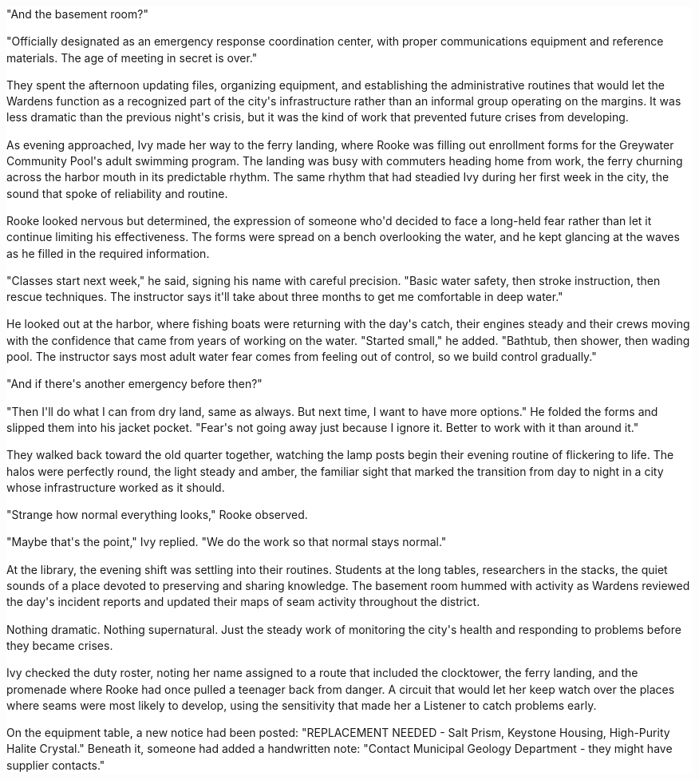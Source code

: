 "And the basement room?"

"Officially designated as an emergency response coordination center, with proper communications equipment and reference materials. The age of meeting in secret is over."

They spent the afternoon updating files, organizing equipment, and establishing the administrative routines that would let the Wardens function as a recognized part of the city's infrastructure rather than an informal group operating on the margins. It was less dramatic than the previous night's crisis, but it was the kind of work that prevented future crises from developing.

As evening approached, Ivy made her way to the ferry landing, where Rooke was filling out enrollment forms for the Greywater Community Pool's adult swimming program. The landing was busy with commuters heading home from work, the ferry churning across the harbor mouth in its predictable rhythm. The same rhythm that had steadied Ivy during her first week in the city, the sound that spoke of reliability and routine.

Rooke looked nervous but determined, the expression of someone who'd decided to face a long-held fear rather than let it continue limiting his effectiveness. The forms were spread on a bench overlooking the water, and he kept glancing at the waves as he filled in the required information.

"Classes start next week," he said, signing his name with careful precision. "Basic water safety, then stroke instruction, then rescue techniques. The instructor says it'll take about three months to get me comfortable in deep water."

He looked out at the harbor, where fishing boats were returning with the day's catch, their engines steady and their crews moving with the confidence that came from years of working on the water. "Started small," he added. "Bathtub, then shower, then wading pool. The instructor says most adult water fear comes from feeling out of control, so we build control gradually."

"And if there's another emergency before then?"

"Then I'll do what I can from dry land, same as always. But next time, I want to have more options." He folded the forms and slipped them into his jacket pocket. "Fear's not going away just because I ignore it. Better to work with it than around it."

They walked back toward the old quarter together, watching the lamp posts begin their evening routine of flickering to life. The halos were perfectly round, the light steady and amber, the familiar sight that marked the transition from day to night in a city whose infrastructure worked as it should.

"Strange how normal everything looks," Rooke observed.

"Maybe that's the point," Ivy replied. "We do the work so that normal stays normal."

At the library, the evening shift was settling into their routines. Students at the long tables, researchers in the stacks, the quiet sounds of a place devoted to preserving and sharing knowledge. The basement room hummed with activity as Wardens reviewed the day's incident reports and updated their maps of seam activity throughout the district.

Nothing dramatic. Nothing supernatural. Just the steady work of monitoring the city's health and responding to problems before they became crises.

Ivy checked the duty roster, noting her name assigned to a route that included the clocktower, the ferry landing, and the promenade where Rooke had once pulled a teenager back from danger. A circuit that would let her keep watch over the places where seams were most likely to develop, using the sensitivity that made her a Listener to catch problems early.

On the equipment table, a new notice had been posted: "REPLACEMENT NEEDED - Salt Prism, Keystone Housing, High-Purity Halite Crystal." Beneath it, someone had added a handwritten note: "Contact Municipal Geology Department - they might have supplier contacts."
